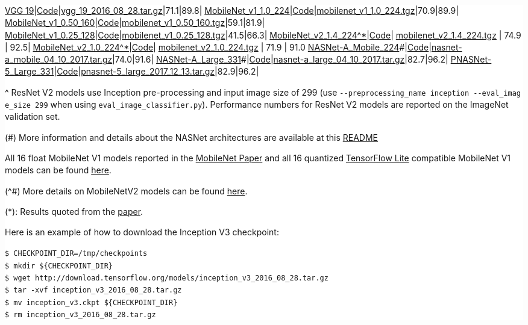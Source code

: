 [VGG 19](http://arxiv.org/abs/1409.1556.pdf)|[Code](https://github.com/tensorflow/models/blob/master/research/slim/nets/vgg.py)|[vgg_19_2016_08_28.tar.gz](http://download.tensorflow.org/models/vgg_19_2016_08_28.tar.gz)|71.1|89.8|
[MobileNet_v1_1.0_224](https://arxiv.org/pdf/1704.04861.pdf)|[Code](https://github.com/tensorflow/models/blob/master/research/slim/nets/mobilenet_v1.py)|[mobilenet_v1_1.0_224.tgz](http://download.tensorflow.org/models/mobilenet_v1_2018_02_22/mobilenet_v1_1.0_224.tgz)|70.9|89.9|
[MobileNet_v1_0.50_160](https://arxiv.org/pdf/1704.04861.pdf)|[Code](https://github.com/tensorflow/models/blob/master/research/slim/nets/mobilenet_v1.py)|[mobilenet_v1_0.50_160.tgz](http://download.tensorflow.org/models/mobilenet_v1_2018_02_22/mobilenet_v1_0.5_160.tgz)|59.1|81.9|
[MobileNet_v1_0.25_128](https://arxiv.org/pdf/1704.04861.pdf)|[Code](https://github.com/tensorflow/models/blob/master/research/slim/nets/mobilenet_v1.py)|[mobilenet_v1_0.25_128.tgz](http://download.tensorflow.org/models/mobilenet_v1_2018_02_22/mobilenet_v1_0.25_128.tgz)|41.5|66.3|
[MobileNet_v2_1.4_224^*](https://arxiv.org/abs/1801.04381)|[Code](https://github.com/tensorflow/models/blob/master/research/slim/nets/mobilenet/mobilenet_v2.py)| [mobilenet_v2_1.4_224.tgz](https://storage.googleapis.com/mobilenet_v2/checkpoints/mobilenet_v2_1.4_224.tgz) | 74.9 | 92.5|
[MobileNet_v2_1.0_224^*](https://arxiv.org/abs/1801.04381)|[Code](https://github.com/tensorflow/models/blob/master/research/slim/nets/mobilenet/mobilenet_v2.py)| [mobilenet_v2_1.0_224.tgz](https://storage.googleapis.com/mobilenet_v2/checkpoints/mobilenet_v2_1.0_224.tgz) | 71.9 | 91.0
[NASNet-A_Mobile_224](https://arxiv.org/abs/1707.07012)#|[Code](https://github.com/tensorflow/models/blob/master/research/slim/nets/nasnet/nasnet.py)|[nasnet-a_mobile_04_10_2017.tar.gz](https://storage.googleapis.com/download.tensorflow.org/models/nasnet-a_mobile_04_10_2017.tar.gz)|74.0|91.6|
[NASNet-A_Large_331](https://arxiv.org/abs/1707.07012)#|[Code](https://github.com/tensorflow/models/blob/master/research/slim/nets/nasnet/nasnet.py)|[nasnet-a_large_04_10_2017.tar.gz](https://storage.googleapis.com/download.tensorflow.org/models/nasnet-a_large_04_10_2017.tar.gz)|82.7|96.2|
[PNASNet-5_Large_331](https://arxiv.org/abs/1712.00559)|[Code](https://github.com/tensorflow/models/blob/master/research/slim/nets/nasnet/pnasnet.py)|[pnasnet-5_large_2017_12_13.tar.gz](https://storage.googleapis.com/download.tensorflow.org/models/pnasnet-5_large_2017_12_13.tar.gz)|82.9|96.2|

^ ResNet V2 models use Inception pre-processing and input image size of 299 (use
`--preprocessing_name inception --eval_image_size 299` when using
`eval_image_classifier.py`). Performance numbers for ResNet V2 models are
reported on the ImageNet validation set.

(#) More information and details about the NASNet architectures are available at this [README](nets/nasnet/README.md)

All 16 float MobileNet V1 models reported in the [MobileNet Paper](https://arxiv.org/abs/1704.04861) and all
16 quantized [TensorFlow Lite](https://www.tensorflow.org/mobile/tflite/) compatible MobileNet V1 models can be found
[here](https://github.com/tensorflow/models/tree/master/research/slim/nets/mobilenet_v1.md).

(^#) More details on MobileNetV2 models can be found [here](nets/mobilenet/README.md).

(\*): Results quoted from the [paper](https://arxiv.org/abs/1603.05027).

Here is an example of how to download the Inception V3 checkpoint:

```shell
$ CHECKPOINT_DIR=/tmp/checkpoints
$ mkdir ${CHECKPOINT_DIR}
$ wget http://download.tensorflow.org/models/inception_v3_2016_08_28.tar.gz
$ tar -xvf inception_v3_2016_08_28.tar.gz
$ mv inception_v3.ckpt ${CHECKPOINT_DIR}
$ rm inception_v3_2016_08_28.tar.gz
```
